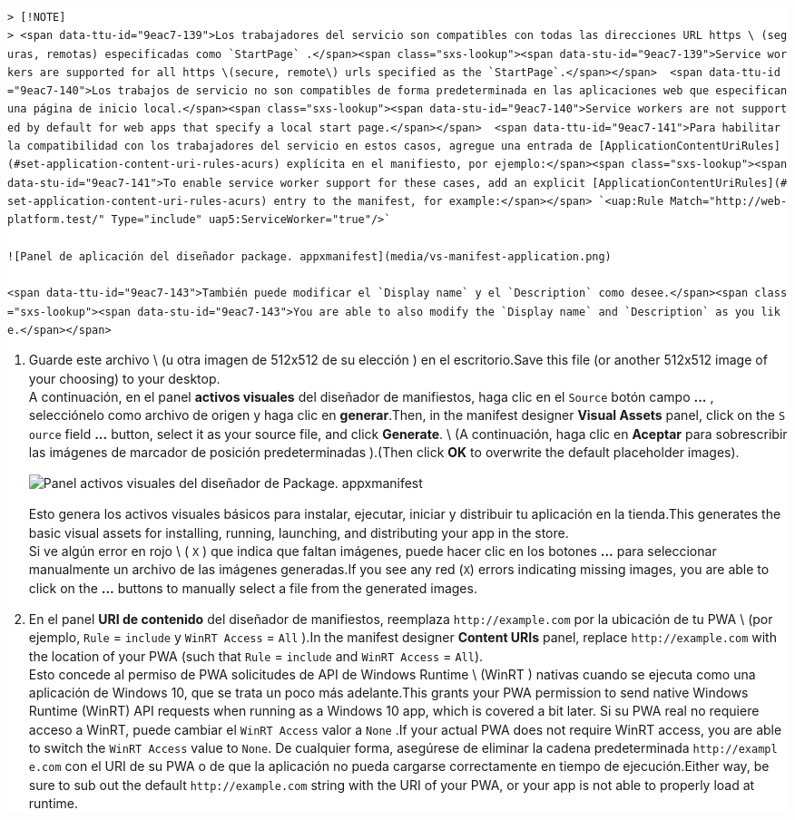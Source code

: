     > [!NOTE]
    > <span data-ttu-id="9eac7-139">Los trabajadores del servicio son compatibles con todas las direcciones URL https \ (seguras, remotas) especificadas como `StartPage` .</span><span class="sxs-lookup"><span data-stu-id="9eac7-139">Service workers are supported for all https \(secure, remote\) urls specified as the `StartPage`.</span></span>  <span data-ttu-id="9eac7-140">Los trabajos de servicio no son compatibles de forma predeterminada en las aplicaciones web que especifican una página de inicio local.</span><span class="sxs-lookup"><span data-stu-id="9eac7-140">Service workers are not supported by default for web apps that specify a local start page.</span></span>  <span data-ttu-id="9eac7-141">Para habilitar la compatibilidad con los trabajadores del servicio en estos casos, agregue una entrada de [ApplicationContentUriRules](#set-application-content-uri-rules-acurs) explícita en el manifiesto, por ejemplo:</span><span class="sxs-lookup"><span data-stu-id="9eac7-141">To enable service worker support for these cases, add an explicit [ApplicationContentUriRules](#set-application-content-uri-rules-acurs) entry to the manifest, for example:</span></span> `<uap:Rule Match="http://web-platform.test/" Type="include" uap5:ServiceWorker="true"/>`  
    
    ![Panel de aplicación del diseñador package. appxmanifest](media/vs-manifest-application.png)  
    
    <span data-ttu-id="9eac7-143">También puede modificar el `Display name` y el `Description` como desee.</span><span class="sxs-lookup"><span data-stu-id="9eac7-143">You are able to also modify the `Display name` and `Description` as you like.</span></span>  
1.  <span data-ttu-id="9eac7-144">Guarde este archivo \ (u otra imagen de 512x512 de su elección \) en el escritorio.</span><span class="sxs-lookup"><span data-stu-id="9eac7-144">Save this file \(or another 512x512 image of your choosing\) to your desktop.</span></span>  
    <span data-ttu-id="9eac7-145">A continuación, en el panel **activos visuales** del diseñador de manifiestos, haga clic en el `Source` botón campo **...** , selecciónelo como archivo de origen y haga clic en **generar**.</span><span class="sxs-lookup"><span data-stu-id="9eac7-145">Then, in the manifest designer **Visual Assets** panel, click on the `Source` field **...** button, select it as your source file, and click **Generate**.</span></span>  <span data-ttu-id="9eac7-146">\ (A continuación, haga clic en **Aceptar** para sobrescribir las imágenes de marcador de posición predeterminadas \).</span><span class="sxs-lookup"><span data-stu-id="9eac7-146">\(Then click **OK** to overwrite the default placeholder images\).</span></span>  
    
    ![Panel activos visuales del diseñador de Package. appxmanifest](media/vs-manifest-visual-assets.png)  
    
    <span data-ttu-id="9eac7-148">Esto genera los activos visuales básicos para instalar, ejecutar, iniciar y distribuir tu aplicación en la tienda.</span><span class="sxs-lookup"><span data-stu-id="9eac7-148">This generates the basic visual assets for installing, running, launching, and distributing your app in the store.</span></span>  
    <span data-ttu-id="9eac7-149">Si ve algún error en rojo \ ( `X` \) que indica que faltan imágenes, puede hacer clic en los botones **...** para seleccionar manualmente un archivo de las imágenes generadas.</span><span class="sxs-lookup"><span data-stu-id="9eac7-149">If you see any red \(`X`\) errors indicating missing images, you are able to click on the **...** buttons to manually select a file from the generated images.</span></span>  
1.  <span data-ttu-id="9eac7-150">En el panel **URI de contenido** del diseñador de manifiestos, reemplaza `http://example.com` por la ubicación de tu PWA \ (por ejemplo, `Rule`  =  `include` y `WinRT Access`  =  `All` \).</span><span class="sxs-lookup"><span data-stu-id="9eac7-150">In the manifest designer **Content URIs** panel, replace `http://example.com` with the location of your PWA \(such that `Rule` = `include` and `WinRT Access` = `All`\).</span></span>  
    <span data-ttu-id="9eac7-151">Esto concede al permiso de PWA solicitudes de API de Windows Runtime \ (WinRT \) nativas cuando se ejecuta como una aplicación de Windows 10, que se trata un poco más adelante.</span><span class="sxs-lookup"><span data-stu-id="9eac7-151">This grants your PWA permission to send native Windows Runtime \(WinRT\) API requests when running as a Windows 10 app, which is covered a bit later.</span></span>   <span data-ttu-id="9eac7-152">Si su PWA real no requiere acceso a WinRT, puede cambiar el `WinRT Access` valor a `None` .</span><span class="sxs-lookup"><span data-stu-id="9eac7-152">If your actual PWA does not require WinRT access, you are able to switch the `WinRT Access` value to `None`.</span></span>  <span data-ttu-id="9eac7-153">De cualquier forma, asegúrese de eliminar la cadena predeterminada `http://example.com` con el URI de su PWA o de que la aplicación no pueda cargarse correctamente en tiempo de ejecución.</span><span class="sxs-lookup"><span data-stu-id="9eac7-153">Either way, be sure to sub out the default `http://example.com` string with the URI of your PWA, or your app is not able to properly load at runtime.</span></span>  

[PwaGetStarted]: ./get-started.md "Introducción a las aplicaciones web progresivas"  
[PwaIndexWindows10]: ./index.md#pwas-on-windows-10-edgehtml "PWAs en Windows 10 (EdgeHTML): aplicaciones web progresivas en Windows"  
[DevToolsGuide]: ../devtools-guide.md "Herramientas para desarrolladores de Microsoft Edge (EdgeHTML)"  
[DevToolsGuideMicrosoftStoreApp]: ../devtools-guide.md#microsoft-store-app "Aplicación Microsoft Store: herramientas para desarrolladores de Microsoft Edge (EdgeHTML)"  
[DevToolsGuideServiceWorkers]: ../devtools-guide/service-workers.md "Trabajos de servicio"  
[DevToolsProtocol01ClientsEdgePreview]: ../devtools-protocol/0.1/clients.md#microsoft-edge-devtools-preview "Vista previa de Microsoft Edge DevTools - Clientes de protocolo de DevTools"  
[DevGuideWhatsNew]: ../dev-guide/whats-new.md "Novedades de EdgeHTML"  
[WindowsRuntime]: ../windows-runtime/index.md "Windows Runtime (WinRT) para JavaScript"  
[WindowRuntimeUsingJavascript]: ../windows-runtime/using-the-windows-runtime-in-javascript.md "Usar Windows Runtime en JavaScript"  
[ScriptingJsinrtHandlingWinRTEvents]: /scripting/jswinrt/handling-windows-runtime-events-in-javascript "Controlar eventos de Windows Runtime en JavaScript"  
[ScriptingJsinrtUsingWinRT]: /scripting/jswinrt/using-windows-runtime-asynchronous-methods "Uso de los métodos asincrónicos de Windows Runtime"  
[ScriptingJsinrtUsingWinRTCasingConventions]:  /scripting/jswinrt/using-the-windows-runtime-in-javascript#casing-conventions-with-windows-runtime-features "Convenciones de las mayúsculas y minúsculas con características de Windows Runtime: uso de Windows Runtime en JavaScript"  
[UwpApiIndex]: /uwp/api/index "Espacios de nombres de Windows para UWP"  
[UwpApiWindowsUiPopups]: /uwp/api/windows.ui.popups "Espacio de nombres Windows. UI. popups"  
[UwpApiWindowsUiWebuiWebapplicationActivated]: /uwp/api/windows.ui.webui.webuiapplication.activated "Evento WebUIApplication. Activated"  
[UwpExtensionSdkDeviceFamiliesOverview]: /uwp/extension-sdks/device-families-overview "Descripción general de las familias de dispositivos"  
[UwpSchemasAppxpackageUapmanifestschemaGeneratePackageManifest]: /uwp/schemas/appxpackage/uapmanifestschema/generate-package-manifest "Cómo genera Visual Studio un manifiesto del paquete de la aplicación"  
[WindowsUWPIndex]: /windows/uwp/index "Documentación de la plataforma universal de Windows"  
[WindowsUWPGetStartedGuide]: /windows/uwp/get-started/universal-application-platform-guide "¿Qué es una aplicación para la plataforma universal de Windows (UWP)?"  
[WindowsUWPGetStartedEnable]: /windows/uwp/get-started/enable-your-device-for-development "Habilitar el dispositivo para el desarrollo"  
[WindowsUwpSecurityIndex]: /windows/uwp/security/index "Seguridad"  
[WindowsUwpPublishAccountTypesLocationsFees]: /windows/uwp/publish/account-types-locations-and-fees "Tipos de cuenta, ubicaciones y cuotas"  
[WindowsUwpPackagingAppCapabilitiesSpecialRestricted]: /windows/uwp/packaging/app-capability-declarations#special-and-restricted-capabilities "Capacidades restringidas"  
[WindowsUwpPackagingAppCapabilitiesDevice]: /windows/uwp/packaging/app-capability-declarations#device-capabilities "Capacidades del dispositivo"  
[WindowsUwpPackagingAppCapabilitiesGeneralUse]: /windows/uwp/packaging/app-capability-declarations#general-use-capabilities "Capacidades de uso general"  
[WindowsUwpPackagingAppCapabilities]: /windows/uwp/packaging/app-capability-declarations "Declaraciones de funcionalidades de aplicaciones"  
[BingResultsWindows10Settings]: https://binged.it/2lOGSH0 "configuración de Windows 10: Bing"  
[GithubWinjsWinjs]: https://github.com/winjs/winjs "winjs/winjs | GitHub"  
[MicrosoftDeveloperStorePublishApps]: https://developer.microsoft.com/store/publish-apps/index "Publicar aplicaciones y juegos de Windows"  
[MicrosoftDeveloperWindowsApps]: https://developer.microsoft.com/windows/apps/index "Documentación de la plataforma universal de Windows"  
[MicrosoftDeveloperWindowsAppsDesign]: https://developer.microsoft.com/windows/apps/design/index "Diseñar y codificar aplicaciones de Windows"  
[MicrosoftDeveloperWindowsAppsDevelop]: https://developer.microsoft.com/windows/apps/develop/index "Desarrollar aplicaciones para UWP"  
[MicrosoftDeveloperWindowsAppsGetStarted]: https://developer.microsoft.com/windows/apps/getstarted/index "Introducción a las aplicaciones de Windows 10"  
[MicrosoftDeveloperWindowsSamples]: https://developer.microsoft.com/windows/samples "Ejemplos de código"  
[MicrosoftStoreEdgeDevtoolsPreview]: https://www.microsoft.com/store/p/microsoft-edge-devtools-preview/9mzbfrmz0mnj "Vista previa de Microsoft Edge DevTools"  
[MicrosoftSupportWindowsAppPermissions]: https://support.microsoft.com/help/10557/windows-10-app-permissions "Permisos de aplicación"  
[MicrosoftVisualStudioDownloads]: https://visualstudio.microsoft.com/downloads "Descargas"  
[MicrosoftVisualStudioPreview]: https://visualstudio.microsoft.com/vs/preview "Vista previa de Visual Studio"  
[PreviousVSDownloads]: https://visualstudio.microsoft.com/vs/older-downloads/ "Descargas de Visual Studio"